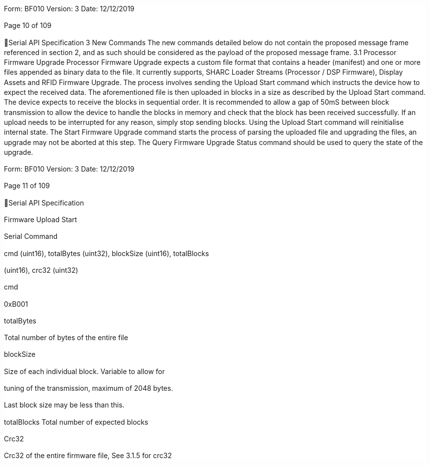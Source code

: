 Form: BF010 Version: 3 Date: 12/12/2019

Page 10 of 109

Serial API Specification 3 New Commands The new commands detailed below
do not contain the proposed message frame referenced in section 2, and
as such should be considered as the payload of the proposed message
frame. 3.1 Processor Firmware Upgrade Processor Firmware Upgrade expects
a custom file format that contains a header (manifest) and one or more
files appended as binary data to the file. It currently supports, SHARC
Loader Streams (Processor / DSP Firmware), Display Assets and RFID
Firmware Upgrade. The process involves sending the Upload Start command
which instructs the device how to expect the received data. The
aforementioned file is then uploaded in blocks in a size as described by
the Upload Start command. The device expects to receive the blocks in
sequential order. It is recommended to allow a gap of 50mS between block
transmission to allow the device to handle the blocks in memory and
check that the block has been received successfully. If an upload needs
to be interrupted for any reason, simply stop sending blocks. Using the
Upload Start command will reinitialise internal state. The Start
Firmware Upgrade command starts the process of parsing the uploaded file
and upgrading the files, an upgrade may not be aborted at this step. The
Query Firmware Upgrade Status command should be used to query the state
of the upgrade.

Form: BF010 Version: 3 Date: 12/12/2019

Page 11 of 109

Serial API Specification

Firmware Upload Start

Serial Command

cmd (uint16), totalBytes (uint32), blockSize (uint16), totalBlocks

(uint16), crc32 (uint32)

cmd

0xB001

totalBytes

Total number of bytes of the entire file

blockSize

Size of each individual block. Variable to allow for

tuning of the transmission, maximum of 2048 bytes.

Last block size may be less than this.

totalBlocks Total number of expected blocks

Crc32

Crc32 of the entire firmware file, See 3.1.5 for crc32
